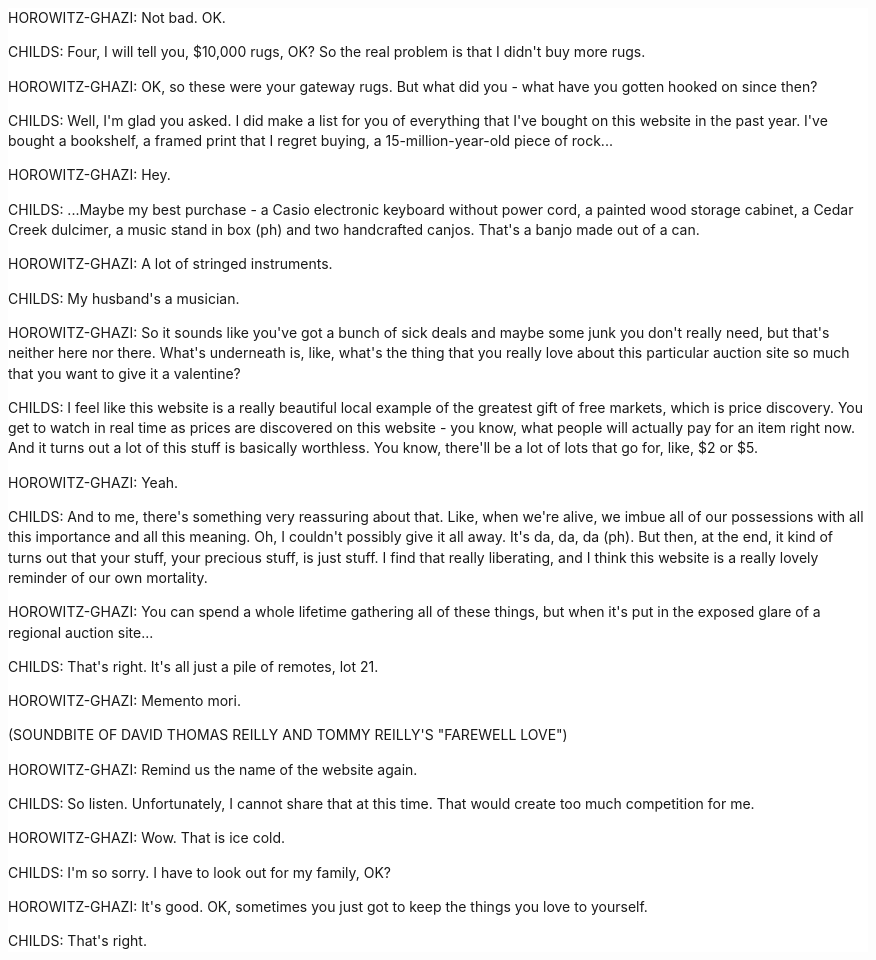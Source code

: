 HOROWITZ-GHAZI: Not bad. OK.

CHILDS: Four, I will tell you, $10,000 rugs, OK? So the real problem is that I didn't buy more rugs.

HOROWITZ-GHAZI: OK, so these were your gateway rugs. But what did you - what have you gotten hooked on since then?

CHILDS: Well, I'm glad you asked. I did make a list for you of everything that I've bought on this website in the past year. I've bought a bookshelf, a framed print that I regret buying, a 15-million-year-old piece of rock...

HOROWITZ-GHAZI: Hey.

CHILDS: ...Maybe my best purchase - a Casio electronic keyboard without power cord, a painted wood storage cabinet, a Cedar Creek dulcimer, a music stand in box (ph) and two handcrafted canjos. That's a banjo made out of a can.

HOROWITZ-GHAZI: A lot of stringed instruments.

CHILDS: My husband's a musician.

HOROWITZ-GHAZI: So it sounds like you've got a bunch of sick deals and maybe some junk you don't really need, but that's neither here nor there. What's underneath is, like, what's the thing that you really love about this particular auction site so much that you want to give it a valentine?

CHILDS: I feel like this website is a really beautiful local example of the greatest gift of free markets, which is price discovery. You get to watch in real time as prices are discovered on this website - you know, what people will actually pay for an item right now. And it turns out a lot of this stuff is basically worthless. You know, there'll be a lot of lots that go for, like, $2 or $5.

HOROWITZ-GHAZI: Yeah.

CHILDS: And to me, there's something very reassuring about that. Like, when we're alive, we imbue all of our possessions with all this importance and all this meaning. Oh, I couldn't possibly give it all away. It's da, da, da (ph). But then, at the end, it kind of turns out that your stuff, your precious stuff, is just stuff. I find that really liberating, and I think this website is a really lovely reminder of our own mortality.

HOROWITZ-GHAZI: You can spend a whole lifetime gathering all of these things, but when it's put in the exposed glare of a regional auction site...

CHILDS: That's right. It's all just a pile of remotes, lot 21.

HOROWITZ-GHAZI: Memento mori.

(SOUNDBITE OF DAVID THOMAS REILLY AND TOMMY REILLY'S "FAREWELL LOVE")

HOROWITZ-GHAZI: Remind us the name of the website again.

CHILDS: So listen. Unfortunately, I cannot share that at this time. That would create too much competition for me.

HOROWITZ-GHAZI: Wow. That is ice cold.

CHILDS: I'm so sorry. I have to look out for my family, OK?

HOROWITZ-GHAZI: It's good. OK, sometimes you just got to keep the things you love to yourself.

CHILDS: That's right.
